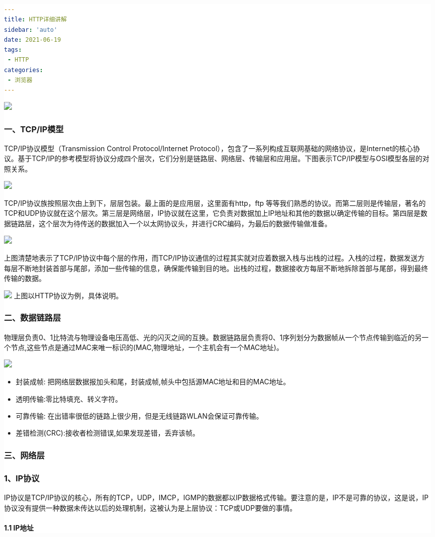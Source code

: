 ```yaml
---
title: HTTP详细讲解
sidebar: 'auto'
date: 2021-06-19
tags:
 - HTTP
categories:
 - 浏览器
---
```




![](https://cdn.nlark.com/yuque/0/2020/webp/1476433/1607566798293-fdbe5f82-25bd-421e-a103-f8a7b5f67b38.webp#align=left&display=inline&height=530&margin=%5Bobject%20Object%5D&originHeight=637&originWidth=482&size=0&status=done&style=none&width=401)
### 一、TCP/IP模型
TCP/IP协议模型（Transmission Control Protocol/Internet Protocol），包含了一系列构成互联网基础的网络协议，是Internet的核心协议。基于TCP/IP的参考模型将协议分成四个层次，它们分别是链路层、网络层、传输层和应用层。下图表示TCP/IP模型与OSI模型各层的对照关系。

![](https://cdn.nlark.com/yuque/0/2020/webp/1476433/1607566798208-7ab43d0c-46c4-46fc-9a27-8cb849774c67.webp#align=left&display=inline&height=339&margin=%5Bobject%20Object%5D&originHeight=339&originWidth=437&size=0&status=done&style=none&width=437)

TCP/IP协议族按照层次由上到下，层层包装。最上面的是应用层，这里面有http，ftp 等等我们熟悉的协议。而第二层则是传输层，著名的TCP和UDP协议就在这个层次。第三层是网络层，IP协议就在这里，它负责对数据加上IP地址和其他的数据以确定传输的目标。第四层是数据链路层，这个层次为待传送的数据加入一个以太网协议头，并进行CRC编码，为最后的数据传输做准备。

![](https://cdn.nlark.com/yuque/0/2020/webp/1476433/1607566798155-33083df5-7028-429f-810e-bd145b25e9b1.webp#align=left&display=inline&height=466&margin=%5Bobject%20Object%5D&originHeight=466&originWidth=640&size=0&status=done&style=none&width=640)

上图清楚地表示了TCP/IP协议中每个层的作用，而TCP/IP协议通信的过程其实就对应着数据入栈与出栈的过程。入栈的过程，数据发送方每层不断地封装首部与尾部，添加一些传输的信息，确保能传输到目的地。出栈的过程，数据接收方每层不断地拆除首部与尾部，得到最终传输的数据。

![](https://cdn.nlark.com/yuque/0/2020/webp/1476433/1607566798188-a178e3ce-845b-47e6-9705-10df34cf9d8f.webp#align=left&display=inline&height=530&margin=%5Bobject%20Object%5D&originHeight=614&originWidth=640&size=0&status=done&style=none&width=552)
上图以HTTP协议为例，具体说明。
### 二、数据链路层

物理层负责0、1比特流与物理设备电压高低、光的闪灭之间的互换。数据链路层负责将0、1序列划分为数据帧从一个节点传输到临近的另一个节点,这些节点是通过MAC来唯一标识的(MAC,物理地址，一个主机会有一个MAC地址)。

![](https://cdn.nlark.com/yuque/0/2020/webp/1476433/1607566798175-1b062926-0022-47bf-8e36-b28f072e87df.webp#align=left&display=inline&height=129&margin=%5Bobject%20Object%5D&originHeight=129&originWidth=640&size=0&status=done&style=none&width=640)

- 封装成帧: 把网络层数据报加头和尾，封装成帧,帧头中包括源MAC地址和目的MAC地址。

- 透明传输:零比特填充、转义字符。

- 可靠传输: 在出错率很低的链路上很少用，但是无线链路WLAN会保证可靠传输。

- 差错检测(CRC):接收者检测错误,如果发现差错，丢弃该帧。

### 三、网络层
### 1、IP协议
IP协议是TCP/IP协议的核心，所有的TCP，UDP，IMCP，IGMP的数据都以IP数据格式传输。要注意的是，IP不是可靠的协议，这是说，IP协议没有提供一种数据未传达以后的处理机制，这被认为是上层协议：TCP或UDP要做的事情。
#### 1.1 IP地址
